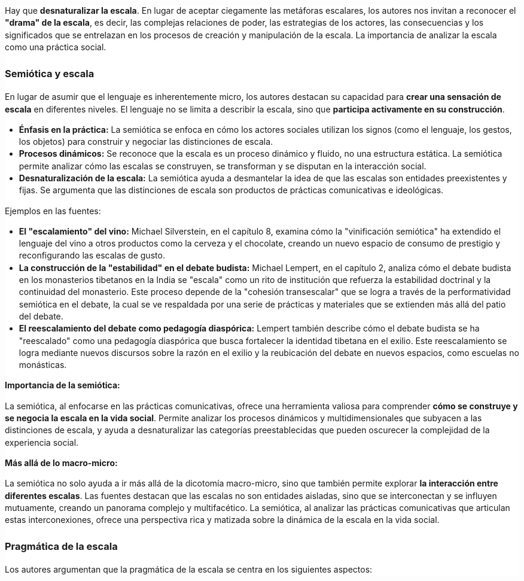Hay que **desnaturalizar la escala**. En lugar de aceptar ciegamente las metáforas escalares, los autores nos invitan a reconocer el **"drama" de la escala**, es decir, las complejas relaciones de poder, las estrategias de los actores, las consecuencias y los significados que se entrelazan en los procesos de creación y manipulación de la escala. La importancia de analizar la escala como una práctica social.

### Semiótica y escala

En lugar de asumir que el lenguaje es inherentemente micro, los autores destacan su capacidad para **crear una sensación de escala** en diferentes niveles. El lenguaje no se limita a describir la escala, sino que **participa activamente en su construcción**.

* **Énfasis en la práctica:** La semiótica se enfoca en cómo los actores sociales utilizan los signos (como el lenguaje, los gestos, los objetos) para construir y negociar las distinciones de escala.
* **Procesos dinámicos:** Se reconoce que la escala es un proceso dinámico y fluido, no una estructura estática. La semiótica permite analizar cómo las escalas se construyen, se transforman y se disputan en la interacción social.
* **Desnaturalización de la escala:** La semiótica ayuda a desmantelar la idea de que las escalas son entidades preexistentes y fijas. Se argumenta que las distinciones de escala son productos de prácticas comunicativas e ideológicas.

Ejemplos en las fuentes:

* **El "escalamiento" del vino:** Michael Silverstein, en el capítulo 8, examina cómo la "vinificación semiótica" ha extendido el lenguaje del vino a otros productos como la cerveza y el chocolate, creando un nuevo espacio de consumo de prestigio y reconfigurando las escalas de gusto.
* **La construcción de la "estabilidad" en el debate budista:** Michael Lempert, en el capítulo 2, analiza cómo el debate budista en los monasterios tibetanos en la India se "escala" como un rito de institución que refuerza la estabilidad doctrinal y la continuidad del monasterio. Este proceso depende de la "cohesión transescalar" que se logra a través de la performatividad semiótica en el debate, la cual se ve respaldada por una serie de prácticas y materiales que se extienden más allá del patio del debate.
* **El reescalamiento del debate como pedagogía diaspórica:** Lempert también describe cómo el debate budista se ha "reescalado" como una pedagogía diaspórica que busca fortalecer la identidad tibetana en el exilio. Este reescalamiento se logra mediante nuevos discursos sobre la razón en el exilio y la reubicación del debate en nuevos espacios, como escuelas no monásticas.

**Importancia de la semiótica:**

La semiótica, al enfocarse en las prácticas comunicativas, ofrece una herramienta valiosa para comprender **cómo se construye y se negocia la escala en la vida social**. Permite analizar los procesos dinámicos y multidimensionales que subyacen a las distinciones de escala, y ayuda a desnaturalizar las categorías preestablecidas que pueden oscurecer la complejidad de la experiencia social.

**Más allá de lo macro-micro:**

La semiótica no solo ayuda a ir más allá de la dicotomía macro-micro, sino que también permite explorar **la interacción entre diferentes escalas**. Las fuentes destacan que las escalas no son entidades aisladas, sino que se interconectan y se influyen mutuamente, creando un panorama complejo y multifacético. La semiótica, al analizar las prácticas comunicativas que articulan estas interconexiones, ofrece una perspectiva rica y matizada sobre la dinámica de la escala en la vida social.

### Pragmática de la escala

Los autores argumentan que la pragmática de la escala se centra en los siguientes aspectos:
